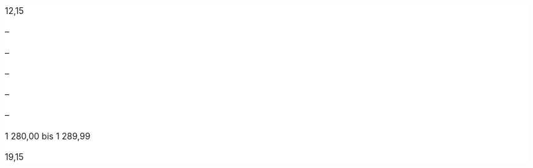 </td>

<td style="border-right: 0.5pt solid ; border-bottom: 0.5pt solid ; " align="char" valign="top" charoff="50">

12,15

</td>

<td style="border-right: 0.5pt solid ; border-bottom: 0.5pt solid ; " align="char" valign="top" charoff="50">

–

</td>

<td style="border-right: 0.5pt solid ; border-bottom: 0.5pt solid ; " align="char" valign="top" charoff="50">

–

</td>

<td style="border-right: 0.5pt solid ; border-bottom: 0.5pt solid ; " align="char" valign="top" charoff="50">

–

</td>

<td style="border-right: 0.5pt solid ; border-bottom: 0.5pt solid ; " align="char" valign="top" charoff="50">

–

</td>

<td style="border-bottom: 0.5pt solid ; " align="char" valign="top" charoff="50">

–

</td>

</tr>

<tr>

<td style="border-right: 0.5pt solid ; border-bottom: 0.5pt solid ; " align="center" valign="top" charoff="50">

1 280,00 bis 1 289,99

</td>

<td style="border-right: 0.5pt solid ; border-bottom: 0.5pt solid ; " align="char" valign="top" charoff="50">

19,15

</td>

<td style="border-right: 0.5pt solid ; border-bottom: 0.5pt solid ; " align="char" valign="top" charoff="50">
